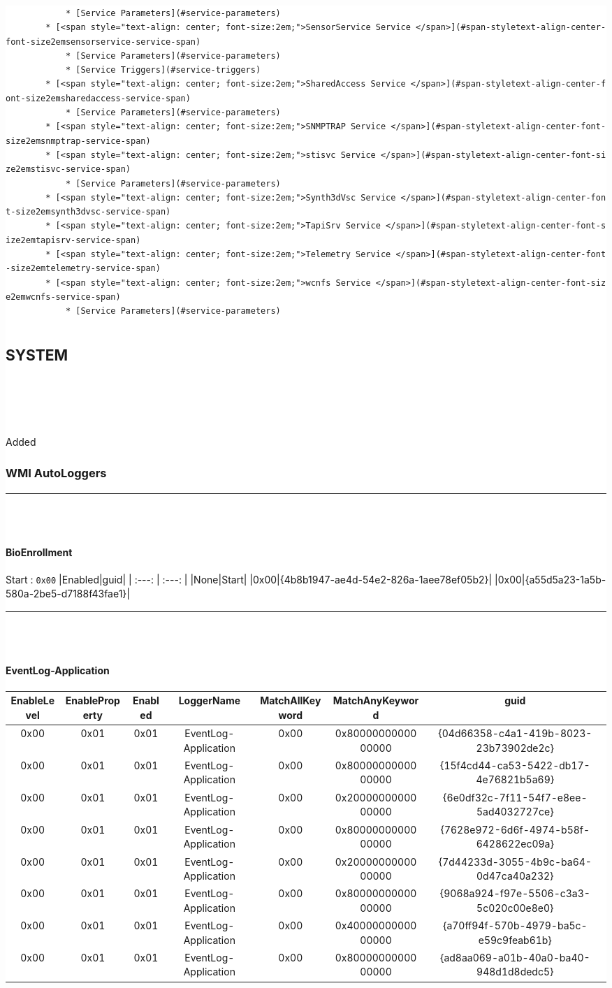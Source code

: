 				* [Service Parameters](#service-parameters)
			* [<span style="text-align: center; font-size:2em;">SensorService Service </span>](#span-styletext-align-center-font-size2emsensorservice-service-span)
				* [Service Parameters](#service-parameters)
				* [Service Triggers](#service-triggers)
			* [<span style="text-align: center; font-size:2em;">SharedAccess Service </span>](#span-styletext-align-center-font-size2emsharedaccess-service-span)
				* [Service Parameters](#service-parameters)
			* [<span style="text-align: center; font-size:2em;">SNMPTRAP Service </span>](#span-styletext-align-center-font-size2emsnmptrap-service-span)
			* [<span style="text-align: center; font-size:2em;">stisvc Service </span>](#span-styletext-align-center-font-size2emstisvc-service-span)
				* [Service Parameters](#service-parameters)
			* [<span style="text-align: center; font-size:2em;">Synth3dVsc Service </span>](#span-styletext-align-center-font-size2emsynth3dvsc-service-span)
			* [<span style="text-align: center; font-size:2em;">TapiSrv Service </span>](#span-styletext-align-center-font-size2emtapisrv-service-span)
			* [<span style="text-align: center; font-size:2em;">Telemetry Service </span>](#span-styletext-align-center-font-size2emtelemetry-service-span)
			* [<span style="text-align: center; font-size:2em;">wcnfs Service </span>](#span-styletext-align-center-font-size2emwcnfs-service-span)
				* [Service Parameters](#service-parameters)

# 

## SYSTEM
  
<br></br><br></br>Added
### WMI AutoLoggers
  

---
<br></br>
#### BioEnrollment
  
Start : `0x00`
|Enabled|guid|
| :---: | :---: |
|None|Start|
|0x00|{4b8b1947-ae4d-54e2-826a-1aee78ef05b2}|
|0x00|{a55d5a23-1a5b-580a-2be5-d7188f43fae1}|
  

---
<br></br>
#### EventLog-Application

|EnableLevel|EnableProperty|Enabled|LoggerName|MatchAllKeyword|MatchAnyKeyword|guid|
| :---: | :---: | :---: | :---: | :---: | :---: | :---: |
|0x00|0x01|0x01|EventLog-Application|0x00|0x8000000000000000|{04d66358-c4a1-419b-8023-23b73902de2c}|
|0x00|0x01|0x01|EventLog-Application|0x00|0x8000000000000000|{15f4cd44-ca53-5422-db17-4e76821b5a69}|
|0x00|0x01|0x01|EventLog-Application|0x00|0x2000000000000000|{6e0df32c-7f11-54f7-e8ee-5ad4032727ce}|
|0x00|0x01|0x01|EventLog-Application|0x00|0x8000000000000000|{7628e972-6d6f-4974-b58f-6428622ec09a}|
|0x00|0x01|0x01|EventLog-Application|0x00|0x2000000000000000|{7d44233d-3055-4b9c-ba64-0d47ca40a232}|
|0x00|0x01|0x01|EventLog-Application|0x00|0x8000000000000000|{9068a924-f97e-5506-c3a3-5c020c00e8e0}|
|0x00|0x01|0x01|EventLog-Application|0x00|0x4000000000000000|{a70ff94f-570b-4979-ba5c-e59c9feab61b}|
|0x00|0x01|0x01|EventLog-Application|0x00|0x8000000000000000|{ad8aa069-a01b-40a0-ba40-948d1d8dedc5}|